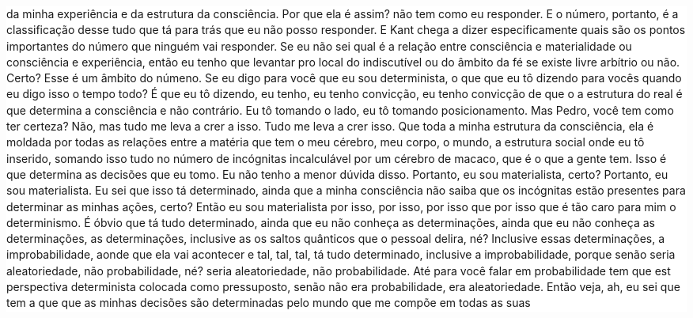 da minha experiência e da estrutura da
consciência. Por que ela é assim? não
tem como eu responder. E o número,
portanto, é a classificação desse tudo
que tá para trás que eu não posso
responder. E Kant chega a dizer
especificamente quais são os pontos
importantes do número que ninguém vai
responder. Se eu não sei qual é a
relação entre consciência e
materialidade ou consciência e
experiência, então eu tenho que levantar
pro local do indiscutível ou do âmbito
da fé se existe livre arbítrio ou não.
Certo? Esse é um âmbito do númeno. Se eu
digo para você que eu sou determinista,
o que que eu tô dizendo para vocês
quando eu digo isso o tempo todo? É que
eu tô dizendo, eu tenho, eu tenho
convicção, eu tenho convicção de que o a
estrutura do real é que determina a
consciência e não contrário. Eu tô
tomando o lado, eu tô tomando
posicionamento. Mas Pedro, você tem como
ter certeza? Não, mas tudo me leva a
crer a isso. Tudo me leva a crer isso.
Que toda a minha estrutura da
consciência, ela é moldada por todas as
relações entre a matéria que tem o meu
cérebro, meu corpo, o mundo, a estrutura
social onde eu tô inserido, somando isso
tudo no número de incógnitas
incalculável por um cérebro de macaco,
que é o que a gente tem. Isso é que
determina as decisões que eu tomo. Eu
não tenho a menor dúvida disso.
Portanto, eu sou materialista, certo?
Portanto, eu sou materialista. Eu sei
que isso tá determinado, ainda que a
minha consciência não saiba que os
incógnitas estão presentes para
determinar as minhas ações, certo? Então
eu sou materialista por isso, por isso,
por isso que por isso que é tão caro
para mim o determinismo. É óbvio que tá
tudo determinado, ainda que eu não
conheça as determinações, ainda que eu
não conheça as determinações, as
determinações, inclusive as os saltos
quânticos que o pessoal delira, né?
Inclusive essas determinações, a
improbabilidade, aonde que ela vai
acontecer e tal, tal, tal, tá tudo
determinado, inclusive a
improbabilidade, porque senão seria
aleatoriedade, não probabilidade, né?
seria aleatoriedade, não probabilidade.
Até para você falar em probabilidade tem
que est perspectiva determinista
colocada como pressuposto, senão não era
probabilidade, era aleatoriedade. Então
veja, ah, eu sei que tem a que que as
minhas decisões são determinadas pelo
mundo que me compõe em todas as suas